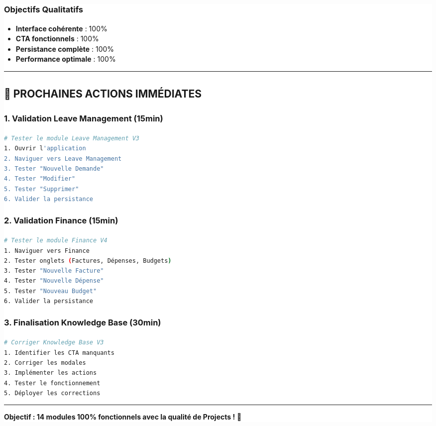 ### Objectifs Qualitatifs
- **Interface cohérente** : 100%
- **CTA fonctionnels** : 100%
- **Persistance complète** : 100%
- **Performance optimale** : 100%

---

## 🚀 PROCHAINES ACTIONS IMMÉDIATES

### 1. Validation Leave Management (15min)
```bash
# Tester le module Leave Management V3
1. Ouvrir l'application
2. Naviguer vers Leave Management
3. Tester "Nouvelle Demande"
4. Tester "Modifier"
5. Tester "Supprimer"
6. Valider la persistance
```

### 2. Validation Finance (15min)
```bash
# Tester le module Finance V4
1. Naviguer vers Finance
2. Tester onglets (Factures, Dépenses, Budgets)
3. Tester "Nouvelle Facture"
4. Tester "Nouvelle Dépense"
5. Tester "Nouveau Budget"
6. Valider la persistance
```

### 3. Finalisation Knowledge Base (30min)
```bash
# Corriger Knowledge Base V3
1. Identifier les CTA manquants
2. Corriger les modales
3. Implémenter les actions
4. Tester le fonctionnement
5. Déployer les corrections
```

---

**Objectif : 14 modules 100% fonctionnels avec la qualité de Projects !** 🎯
